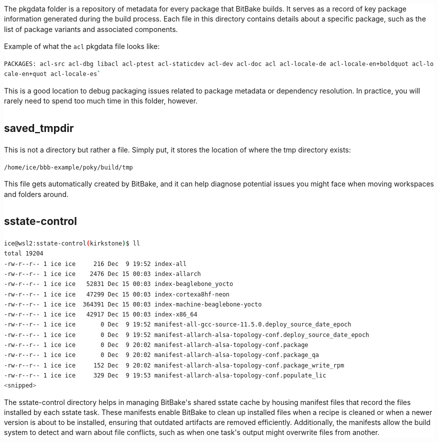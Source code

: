 The pkgdata folder is a repository of metadata for every package that BitBake
builds. It serves as a record of key package information generated during the
build process. Each file in this directory contains details about a specific
package, such as the list of package variants and associated components.

Example of what the `acl` pkgdata file looks like:

```sh
PACKAGES: acl-src acl-dbg libacl acl-ptest acl-staticdev acl-dev acl-doc acl acl-locale-de acl-locale-en+boldquot acl-locale-en+quot acl-locale-es`
```

This is a good location to debug packaging issues related to package metadata
or dependency resolution. In practice, you will rarely need to spend too much
time in this folder, however.

## saved_tmpdir

This is not a directory but rather a file. Simply put, it stores the location
of where the tmp directory exists:

```sh
/home/ice/bbb-example/poky/build/tmp
```

This file gets automatically created by BitBake, and it can help diagnose
potential issues you might face when moving workspaces and folders around.

## sstate-control

```sh
ice@wsl2:sstate-control(kirkstone)$ ll
total 19204
-rw-r--r-- 1 ice ice     216 Dec  9 19:52 index-all
-rw-r--r-- 1 ice ice    2476 Dec 15 00:03 index-allarch
-rw-r--r-- 1 ice ice   52831 Dec 15 00:03 index-beaglebone_yocto
-rw-r--r-- 1 ice ice   47299 Dec 15 00:03 index-cortexa8hf-neon
-rw-r--r-- 1 ice ice  364391 Dec 15 00:03 index-machine-beaglebone-yocto
-rw-r--r-- 1 ice ice   42917 Dec 15 00:03 index-x86_64
-rw-r--r-- 1 ice ice       0 Dec  9 19:52 manifest-all-gcc-source-11.5.0.deploy_source_date_epoch
-rw-r--r-- 1 ice ice       0 Dec  9 19:52 manifest-allarch-alsa-topology-conf.deploy_source_date_epoch
-rw-r--r-- 1 ice ice       0 Dec  9 20:02 manifest-allarch-alsa-topology-conf.package
-rw-r--r-- 1 ice ice       0 Dec  9 20:02 manifest-allarch-alsa-topology-conf.package_qa
-rw-r--r-- 1 ice ice     152 Dec  9 20:02 manifest-allarch-alsa-topology-conf.package_write_rpm
-rw-r--r-- 1 ice ice     329 Dec  9 19:53 manifest-allarch-alsa-topology-conf.populate_lic
<snipped>
```

The sstate-control directory helps in managing BitBake's shared sstate cache by
housing manifest files that record the files installed by each sstate task.
These manifests enable BitBake to clean up installed files when a recipe is
cleaned or when a newer version is about to be installed, ensuring that
outdated artifacts are removed efficiently. Additionally, the manifests allow
the build system to detect and warn about file conflicts, such as when one
task's output might overwrite files from another.
